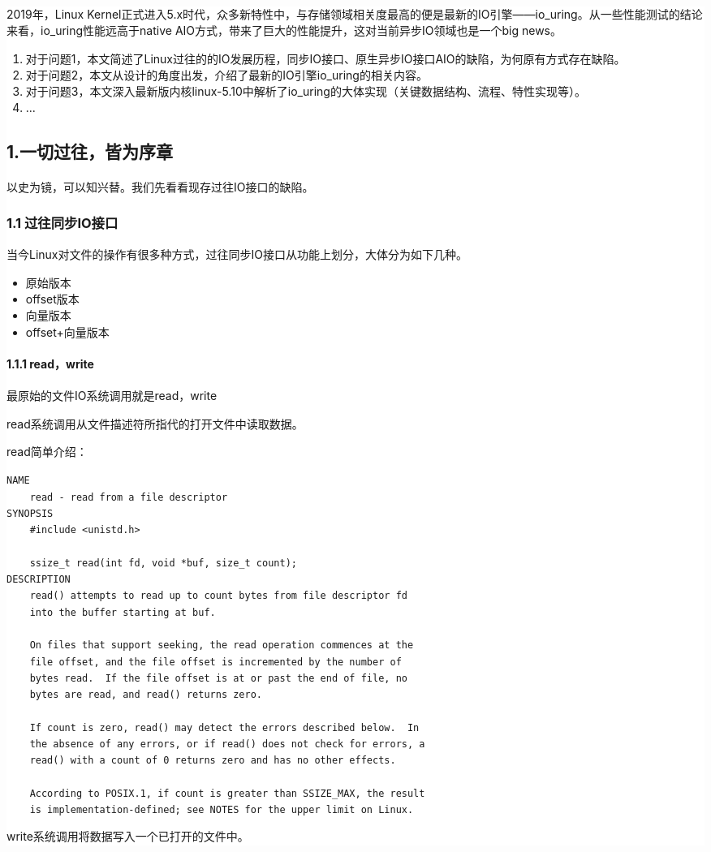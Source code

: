 2019年，Linux Kernel正式进入5.x时代，众多新特性中，与存储领域相关度最高的便是最新的IO引擎——io_uring。从一些性能测试的结论来看，io_uring性能远高于native AIO方式，带来了巨大的性能提升，这对当前异步IO领域也是一个big news。

1. 对于问题1，本文简述了Linux过往的的IO发展历程，同步IO接口、原生异步IO接口AIO的缺陷，为何原有方式存在缺陷。
2. 对于问题2，本文从设计的角度出发，介绍了最新的IO引擎io_uring的相关内容。
3. 对于问题3，本文深入最新版内核linux-5.10中解析了io_uring的大体实现（关键数据结构、流程、特性实现等）。
4. ...

## 1.**一切过往，皆为序章**

以史为镜，可以知兴替。我们先看看现存过往IO接口的缺陷。

### 1.1 过往同步IO接口

当今Linux对文件的操作有很多种方式，过往同步IO接口从功能上划分，大体分为如下几种。

- 原始版本
- offset版本
- 向量版本
- offset+向量版本

#### 1.1.1 **read，write**

最原始的文件IO系统调用就是read，write

read系统调用从文件描述符所指代的打开文件中读取数据。

read简单介绍：

```
NAME
    read - read from a file descriptor
SYNOPSIS
    #include <unistd.h>

    ssize_t read(int fd, void *buf, size_t count);
DESCRIPTION
    read() attempts to read up to count bytes from file descriptor fd
    into the buffer starting at buf.
    
    On files that support seeking, the read operation commences at the
    file offset, and the file offset is incremented by the number of
    bytes read.  If the file offset is at or past the end of file, no
    bytes are read, and read() returns zero.
    
    If count is zero, read() may detect the errors described below.  In
    the absence of any errors, or if read() does not check for errors, a
    read() with a count of 0 returns zero and has no other effects.
    
    According to POSIX.1, if count is greater than SSIZE_MAX, the result
    is implementation-defined; see NOTES for the upper limit on Linux.
```

write系统调用将数据写入一个已打开的文件中。
